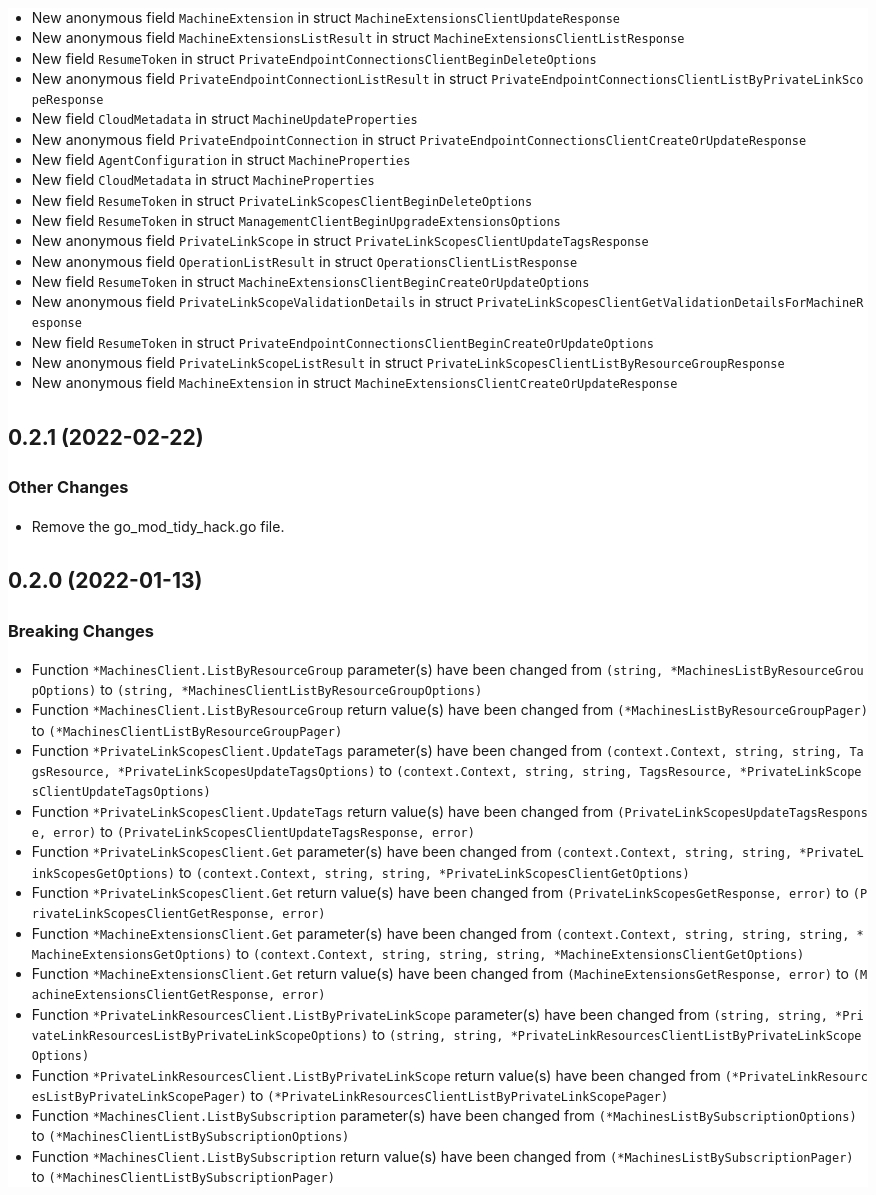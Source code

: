 - New anonymous field `MachineExtension` in struct `MachineExtensionsClientUpdateResponse`
- New anonymous field `MachineExtensionsListResult` in struct `MachineExtensionsClientListResponse`
- New field `ResumeToken` in struct `PrivateEndpointConnectionsClientBeginDeleteOptions`
- New anonymous field `PrivateEndpointConnectionListResult` in struct `PrivateEndpointConnectionsClientListByPrivateLinkScopeResponse`
- New field `CloudMetadata` in struct `MachineUpdateProperties`
- New anonymous field `PrivateEndpointConnection` in struct `PrivateEndpointConnectionsClientCreateOrUpdateResponse`
- New field `AgentConfiguration` in struct `MachineProperties`
- New field `CloudMetadata` in struct `MachineProperties`
- New field `ResumeToken` in struct `PrivateLinkScopesClientBeginDeleteOptions`
- New field `ResumeToken` in struct `ManagementClientBeginUpgradeExtensionsOptions`
- New anonymous field `PrivateLinkScope` in struct `PrivateLinkScopesClientUpdateTagsResponse`
- New anonymous field `OperationListResult` in struct `OperationsClientListResponse`
- New field `ResumeToken` in struct `MachineExtensionsClientBeginCreateOrUpdateOptions`
- New anonymous field `PrivateLinkScopeValidationDetails` in struct `PrivateLinkScopesClientGetValidationDetailsForMachineResponse`
- New field `ResumeToken` in struct `PrivateEndpointConnectionsClientBeginCreateOrUpdateOptions`
- New anonymous field `PrivateLinkScopeListResult` in struct `PrivateLinkScopesClientListByResourceGroupResponse`
- New anonymous field `MachineExtension` in struct `MachineExtensionsClientCreateOrUpdateResponse`


## 0.2.1 (2022-02-22)

### Other Changes

- Remove the go_mod_tidy_hack.go file.

## 0.2.0 (2022-01-13)
### Breaking Changes

- Function `*MachinesClient.ListByResourceGroup` parameter(s) have been changed from `(string, *MachinesListByResourceGroupOptions)` to `(string, *MachinesClientListByResourceGroupOptions)`
- Function `*MachinesClient.ListByResourceGroup` return value(s) have been changed from `(*MachinesListByResourceGroupPager)` to `(*MachinesClientListByResourceGroupPager)`
- Function `*PrivateLinkScopesClient.UpdateTags` parameter(s) have been changed from `(context.Context, string, string, TagsResource, *PrivateLinkScopesUpdateTagsOptions)` to `(context.Context, string, string, TagsResource, *PrivateLinkScopesClientUpdateTagsOptions)`
- Function `*PrivateLinkScopesClient.UpdateTags` return value(s) have been changed from `(PrivateLinkScopesUpdateTagsResponse, error)` to `(PrivateLinkScopesClientUpdateTagsResponse, error)`
- Function `*PrivateLinkScopesClient.Get` parameter(s) have been changed from `(context.Context, string, string, *PrivateLinkScopesGetOptions)` to `(context.Context, string, string, *PrivateLinkScopesClientGetOptions)`
- Function `*PrivateLinkScopesClient.Get` return value(s) have been changed from `(PrivateLinkScopesGetResponse, error)` to `(PrivateLinkScopesClientGetResponse, error)`
- Function `*MachineExtensionsClient.Get` parameter(s) have been changed from `(context.Context, string, string, string, *MachineExtensionsGetOptions)` to `(context.Context, string, string, string, *MachineExtensionsClientGetOptions)`
- Function `*MachineExtensionsClient.Get` return value(s) have been changed from `(MachineExtensionsGetResponse, error)` to `(MachineExtensionsClientGetResponse, error)`
- Function `*PrivateLinkResourcesClient.ListByPrivateLinkScope` parameter(s) have been changed from `(string, string, *PrivateLinkResourcesListByPrivateLinkScopeOptions)` to `(string, string, *PrivateLinkResourcesClientListByPrivateLinkScopeOptions)`
- Function `*PrivateLinkResourcesClient.ListByPrivateLinkScope` return value(s) have been changed from `(*PrivateLinkResourcesListByPrivateLinkScopePager)` to `(*PrivateLinkResourcesClientListByPrivateLinkScopePager)`
- Function `*MachinesClient.ListBySubscription` parameter(s) have been changed from `(*MachinesListBySubscriptionOptions)` to `(*MachinesClientListBySubscriptionOptions)`
- Function `*MachinesClient.ListBySubscription` return value(s) have been changed from `(*MachinesListBySubscriptionPager)` to `(*MachinesClientListBySubscriptionPager)`